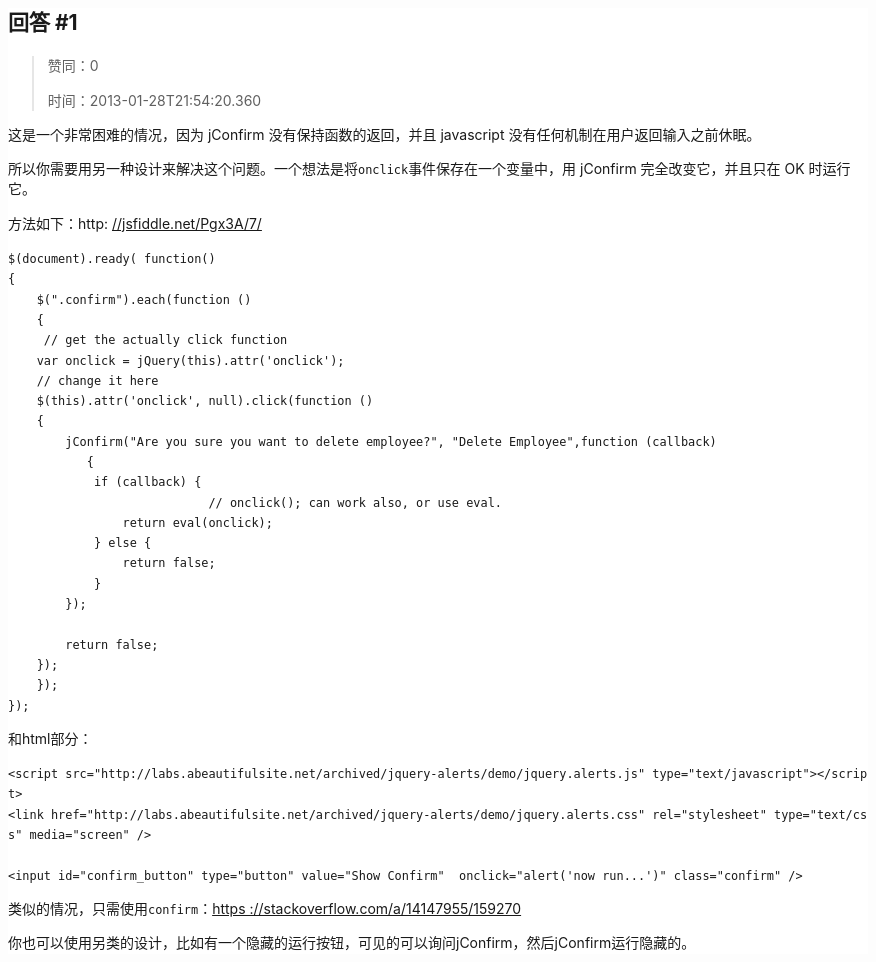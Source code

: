 ## 回答 #1

> 赞同：0
> 
> 时间：2013-01-28T21:54:20.360

这是一个非常困难的情况，因为 jConfirm 没有保持函数的返回，并且 javascript 没有任何机制在用户返回输入之前休眠。

所以你需要用另一种设计来解决这个问题。一个想法是将`onclick`事件保存在一个变量中，用 jConfirm 完全改变它，并且只在 OK 时运行它。

方法如下：http: [//jsfiddle.net/Pgx3A/7/](http://jsfiddle.net/Pgx3A/7/)

```
$(document).ready( function() 
{
    $(".confirm").each(function () 
    {
     // get the actually click function
    var onclick = jQuery(this).attr('onclick');
    // change it here
    $(this).attr('onclick', null).click(function () 
    {
        jConfirm("Are you sure you want to delete employee?", "Delete Employee",function (callback) 
           {
            if (callback) {
                            // onclick(); can work also, or use eval.
                return eval(onclick);
            } else {
                return false;
            }
        });

        return false;            
    });
    });
}); 
```

和html部分：

```
<script src="http://labs.abeautifulsite.net/archived/jquery-alerts/demo/jquery.alerts.js" type="text/javascript"></script>
<link href="http://labs.abeautifulsite.net/archived/jquery-alerts/demo/jquery.alerts.css" rel="stylesheet" type="text/css" media="screen" />

<input id="confirm_button" type="button" value="Show Confirm"  onclick="alert('now run...')" class="confirm" /> 
```

类似的情况，只需使用`confirm`：[https ://stackoverflow.com/a/14147955/159270](https://stackoverflow.com/a/14147955/159270)

你也可以使用另类的设计，比如有一个隐藏的运行按钮，可见的可以询问jConfirm，然后jConfirm运行隐藏的。
